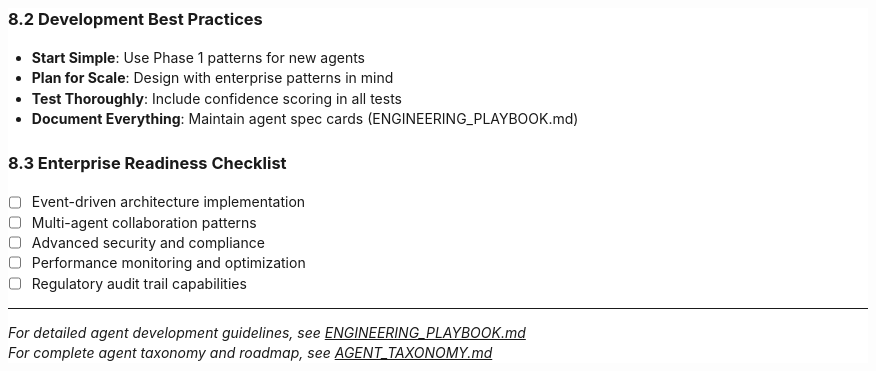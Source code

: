 ### 8.2 Development Best Practices
- **Start Simple**: Use Phase 1 patterns for new agents
- **Plan for Scale**: Design with enterprise patterns in mind
- **Test Thoroughly**: Include confidence scoring in all tests
- **Document Everything**: Maintain agent spec cards (ENGINEERING_PLAYBOOK.md)

### 8.3 Enterprise Readiness Checklist
- [ ] Event-driven architecture implementation
- [ ] Multi-agent collaboration patterns  
- [ ] Advanced security and compliance
- [ ] Performance monitoring and optimization
- [ ] Regulatory audit trail capabilities

---

*For detailed agent development guidelines, see [ENGINEERING_PLAYBOOK.md](ENGINEERING_PLAYBOOK.md)*  
*For complete agent taxonomy and roadmap, see [AGENT_TAXONOMY.md](AGENT_TAXONOMY.md)*
